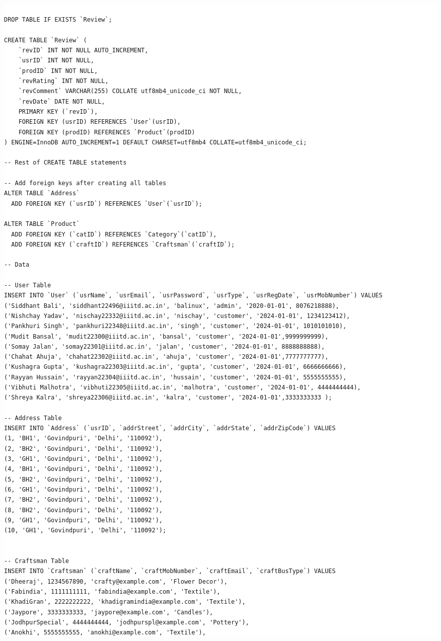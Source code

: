 ```

DROP TABLE IF EXISTS `Review`;

CREATE TABLE `Review` (
    `revID` INT NOT NULL AUTO_INCREMENT,
    `usrID` INT NOT NULL,
    `prodID` INT NOT NULL,
    `revRating` INT NOT NULL,
    `revComment` VARCHAR(255) COLLATE utf8mb4_unicode_ci NOT NULL,
    `revDate` DATE NOT NULL,
    PRIMARY KEY (`revID`),
    FOREIGN KEY (usrID) REFERENCES `User`(usrID),
    FOREIGN KEY (prodID) REFERENCES `Product`(prodID)
) ENGINE=InnoDB AUTO_INCREMENT=1 DEFAULT CHARSET=utf8mb4 COLLATE=utf8mb4_unicode_ci;

-- Rest of CREATE TABLE statements 

-- Add foreign keys after creating all tables
ALTER TABLE `Address` 
  ADD FOREIGN KEY (`usrID`) REFERENCES `User`(`usrID`);

ALTER TABLE `Product`
  ADD FOREIGN KEY (`catID`) REFERENCES `Category`(`catID`),
  ADD FOREIGN KEY (`craftID`) REFERENCES `Craftsman`(`craftID`);
 
-- Data

-- User Table
INSERT INTO `User` (`usrName`, `usrEmail`, `usrPassword`, `usrType`, `usrRegDate`, `usrMobNumber`) VALUES
('Siddhant Bali', 'siddhant22496@iiitd.ac.in', 'balinux', 'admin', '2020-01-01', 8076218888),
('Nishchay Yadav', 'nischay22332@iiitd.ac.in', 'nischay', 'customer', '2024-01-01', 1234123412),
('Pankhuri Singh', 'pankhuri22348@iiitd.ac.in', 'singh', 'customer', '2024-01-01', 1010101010),
('Mudit Bansal', 'mudit22300@iiitd.ac.in', 'bansal', 'customer', '2024-01-01',9999999999),
('Somay Jalan', 'somay22301@iiitd.ac.in', 'jalan', 'customer', '2024-01-01', 8888888888),
('Chahat Ahuja', 'chahat22302@iiitd.ac.in', 'ahuja', 'customer', '2024-01-01',7777777777),
('Kushagra Gupta', 'kushagra22303@iiitd.ac.in', 'gupta', 'customer', '2024-01-01', 6666666666),
('Rayyan Hussain', 'rayyan22304@iiitd.ac.in', 'hussain', 'customer', '2024-01-01', 5555555555),
('Vibhuti Malhotra', 'vibhuti22305@iiitd.ac.in', 'malhotra', 'customer', '2024-01-01', 4444444444),
('Shreya Kalra', 'shreya22306@iiitd.ac.in', 'kalra', 'customer', '2024-01-01',3333333333 );

-- Address Table
INSERT INTO `Address` (`usrID`, `addrStreet`, `addrCity`, `addrState`, `addrZipCode`) VALUES
(1, 'BH1', 'Govindpuri', 'Delhi', '110092'),
(2, 'BH2', 'Govindpuri', 'Delhi', '110092'),
(3, 'GH1', 'Govindpuri', 'Delhi', '110092'),
(4, 'BH1', 'Govindpuri', 'Delhi', '110092'),
(5, 'BH2', 'Govindpuri', 'Delhi', '110092'),
(6, 'GH1', 'Govindpuri', 'Delhi', '110092'),
(7, 'BH2', 'Govindpuri', 'Delhi', '110092'),
(8, 'BH2', 'Govindpuri', 'Delhi', '110092'),
(9, 'GH1', 'Govindpuri', 'Delhi', '110092'),
(10, 'GH1', 'Govindpuri', 'Delhi', '110092');


-- Craftsman Table
INSERT INTO `Craftsman` (`craftName`, `craftMobNumber`, `craftEmail`, `craftBusType`) VALUES
('Dheeraj', 1234567890, 'crafty@example.com', 'Flower Decor'),
('Fabindia', 1111111111, 'fabindia@example.com', 'Textile'),
('KhadiGran', 2222222222, 'khadigramindia@example.com', 'Textile'),
('Jaypore', 3333333333, 'jaypore@example.com', 'Candles'),
('JodhpurSpecial', 4444444444, 'jodhpurspl@example.com', 'Pottery'),
('Anokhi', 5555555555, 'anokhi@example.com', 'Textile'),
```